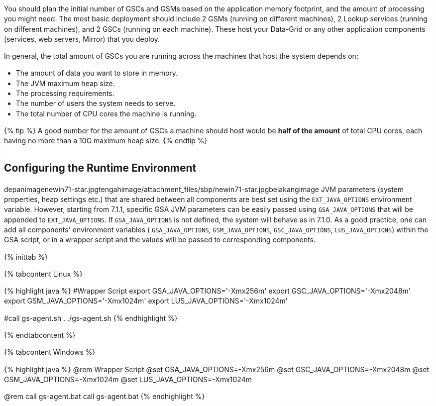 You should plan the initial number of GSCs and GSMs based on the application memory footprint, and the amount of processing you might need. The most basic deployment should include 2 GSMs (running on different machines), 2 Lookup services (running on different machines), and 2 GSCs (running on each machine). These host your Data-Grid or any other application components (services, web servers, Mirror) that you deploy.

In general, the total amount of GSCs you are running across the machines that host the system depends on:
- The amount of data you want to store in memory.
- The JVM maximum heap size.
- The processing requirements.
- The number of users the system needs to serve.
- The total number of CPU cores the machine is running.


{% tip %}
A good number for the amount of GSCs a machine should host would be **half of the amount** of total CPU cores, each having no more than a 10G maximum heap size.
{% endtip %}


## Configuring the Runtime Environment

depanimagenewin71-star.jpgtengahimage/attachment_files/sbp/newin71-star.jpgbelakangimage
JVM parameters (system properties, heap settings etc.) that are shared between all components are best set using the `EXT_JAVA_OPTIONS` environment variable. However, starting from 7.1.1, specific GSA JVM parameters can be easily passed using `GSA_JAVA_OPTIONS` that will be appended to `EXT_JAVA_OPTIONS`. If `GSA_JAVA_OPTIONS` is not defined, the system will behave as in 7.1.0. As a good practice, one can add all components' environment variables ( `GSA_JAVA_OPTIONS`, `GSM_JAVA_OPTIONS`, `GSC_JAVA_OPTIONS`, `LUS_JAVA_OPTIONS`) within the GSA script, or in a wrapper script and the values will be passed to corresponding components.


{% inittab %}

{% tabcontent Linux %}


{% highlight java %}
#Wrapper Script
export GSA_JAVA_OPTIONS='-Xmx256m'
export GSC_JAVA_OPTIONS='-Xmx2048m'
export GSM_JAVA_OPTIONS='-Xmx1024m'
export LUS_JAVA_OPTIONS='-Xmx1024m'

#call gs-agent.sh
. ./gs-agent.sh
{% endhighlight %}

{% endtabcontent %}



{% tabcontent Windows %}


{% highlight java %}
@rem Wrapper Script
@set GSA_JAVA_OPTIONS=-Xmx256m
@set GSC_JAVA_OPTIONS=-Xmx2048m
@set GSM_JAVA_OPTIONS=-Xmx1024m
@set LUS_JAVA_OPTIONS=-Xmx1024m

@rem call gs-agent.bat
call gs-agent.bat
{% endhighlight %}
